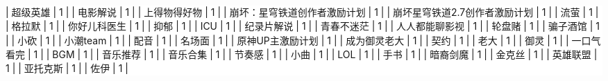 | 超级英雄 | 1 |
| 电影解说 | 1 |
| 上得物得好物 | 1 |
| 崩坏：星穹铁道创作者激励计划 | 1 |
| 崩坏星穹铁道2.7创作者激励计划 | 1 |
| 流萤 | 1 |
| 格拉默 | 1 |
| 你好儿科医生 | 1 |
| 抑郁 | 1 |
| ICU | 1 |
| 纪录片解说 | 1 |
| 青春不迷茫 | 1 |
| 人人都能聊影视 | 1 |
| 轮盘赌 | 1 |
| 骗子酒馆 | 1 |
| 小砍 | 1 |
| 小潮team | 1 |
| 配音 | 1 |
| 名场面 | 1 |
| 原神UP主激励计划 | 1 |
| 成为御灵老大 | 1 |
| 契约 | 1 |
| 老大 | 1 |
| 御灵 | 1 |
| 一口气看完 | 1 |
| BGM | 1 |
| 音乐推荐 | 1 |
| 音乐合集 | 1 |
| 节奏感 | 1 |
| 小曲 | 1 |
| LOL | 1 |
| 手书 | 1 |
| 暗裔剑魔 | 1 |
| 金克丝 | 1 |
| 英雄联盟 | 1 |
| 亚托克斯 | 1 |
| 佐伊 | 1 |
